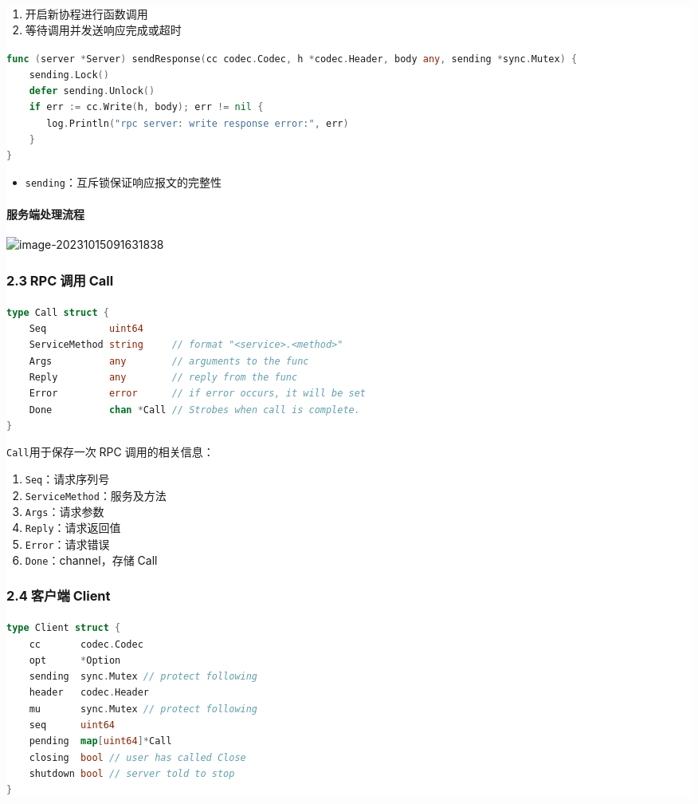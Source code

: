 1. 开启新协程进行函数调用
2. 等待调用并发送响应完成或超时

```go
func (server *Server) sendResponse(cc codec.Codec, h *codec.Header, body any, sending *sync.Mutex) {
    sending.Lock()
    defer sending.Unlock()
    if err := cc.Write(h, body); err != nil {
       log.Println("rpc server: write response error:", err)
    }
}
```

- `sending`：互斥锁保证响应报文的完整性

#### 服务端处理流程

![image-20231015091631838](https://raw.githubusercontent.com/dreamjz/pics/main/pics/2023/202310150916772.png)

### 2.3 RPC 调用 Call

```go
type Call struct {
	Seq           uint64
	ServiceMethod string     // format "<service>.<method>"
	Args          any        // arguments to the func
	Reply         any        // reply from the func
	Error         error      // if error occurs, it will be set
	Done          chan *Call // Strobes when call is complete.
}
```

`Call`用于保存一次 RPC 调用的相关信息：

1. `Seq`：请求序列号
2. `ServiceMethod`：服务及方法
3. `Args`：请求参数
4. `Reply`：请求返回值
5. `Error`：请求错误
6. `Done`：channel，存储 Call

### 2.4 客户端 Client

```go
type Client struct {
	cc       codec.Codec
	opt      *Option
	sending  sync.Mutex // protect following
	header   codec.Header
	mu       sync.Mutex // protect following
	seq      uint64
	pending  map[uint64]*Call
	closing  bool // user has called Close
	shutdown bool // server told to stop
}
```
